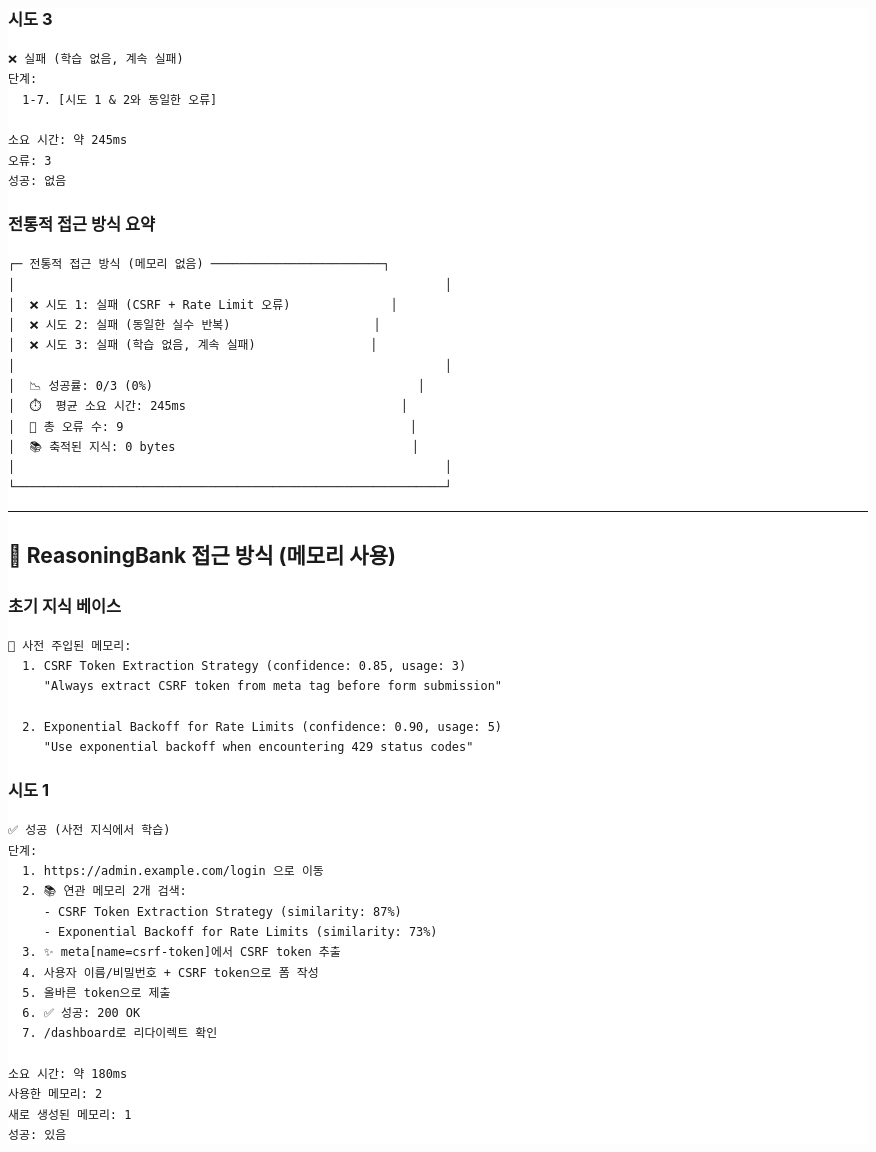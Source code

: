 ### 시도 3
```
❌ 실패 (학습 없음, 계속 실패)
단계:
  1-7. [시도 1 & 2와 동일한 오류]

소요 시간: 약 245ms
오류: 3
성공: 없음
```

### 전통적 접근 방식 요약
```
┌─ 전통적 접근 방식 (메모리 없음) ────────────────────────┐
│                                                            │
│  ❌ 시도 1: 실패 (CSRF + Rate Limit 오류)              │
│  ❌ 시도 2: 실패 (동일한 실수 반복)                    │
│  ❌ 시도 3: 실패 (학습 없음, 계속 실패)                │
│                                                            │
│  📉 성공률: 0/3 (0%)                                     │
│  ⏱️  평균 소요 시간: 245ms                              │
│  🐛 총 오류 수: 9                                        │
│  📚 축적된 지식: 0 bytes                                 │
│                                                            │
└────────────────────────────────────────────────────────────┘
```

---

## 🧠 ReasoningBank 접근 방식 (메모리 사용)

### 초기 지식 베이스
```
💾 사전 주입된 메모리:
  1. CSRF Token Extraction Strategy (confidence: 0.85, usage: 3)
     "Always extract CSRF token from meta tag before form submission"

  2. Exponential Backoff for Rate Limits (confidence: 0.90, usage: 5)
     "Use exponential backoff when encountering 429 status codes"
```

### 시도 1
```
✅ 성공 (사전 지식에서 학습)
단계:
  1. https://admin.example.com/login 으로 이동
  2. 📚 연관 메모리 2개 검색:
     - CSRF Token Extraction Strategy (similarity: 87%)
     - Exponential Backoff for Rate Limits (similarity: 73%)
  3. ✨ meta[name=csrf-token]에서 CSRF token 추출
  4. 사용자 이름/비밀번호 + CSRF token으로 폼 작성
  5. 올바른 token으로 제출
  6. ✅ 성공: 200 OK
  7. /dashboard로 리다이렉트 확인

소요 시간: 약 180ms
사용한 메모리: 2
새로 생성된 메모리: 1
성공: 있음
```
